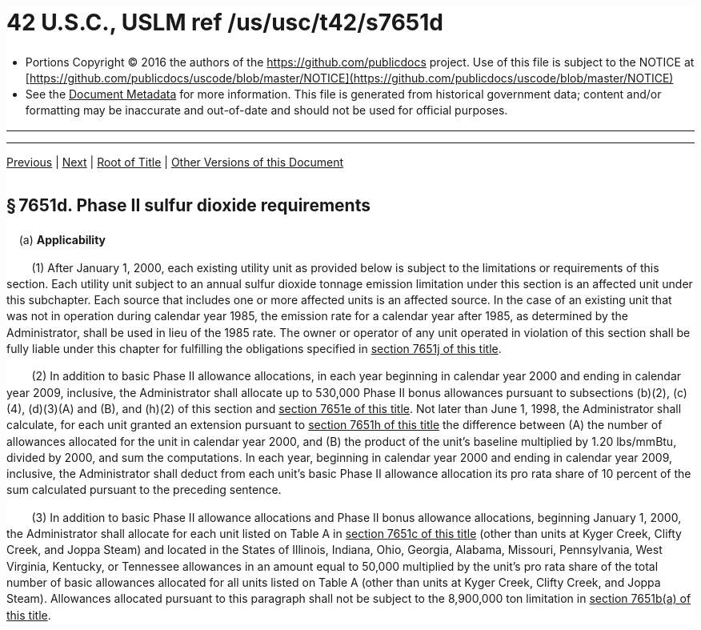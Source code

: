 ---
---

# 42 U.S.C., USLM ref /us/usc/t42/s7651d

* Portions Copyright © 2016 the authors of the https://github.com/publicdocs project.
  Use of this file is subject to the NOTICE at [https://github.com/publicdocs/uscode/blob/master/NOTICE](https://github.com/publicdocs/uscode/blob/master/NOTICE)
* See the [Document Metadata](././../../../../..//README.md) for more information.
  This file is generated from historical government data; content and/or formatting may be inaccurate and out-of-date and should not be used for official purposes.

----------
----------

[Previous](./../../../../..//us/usc/t42/ch85/schIV–A/m__us_usc_t42_s7651c.md) | [Next](./../../../../..//us/usc/t42/ch85/schIV–A/m__us_usc_t42_s7651e.md) | [Root of Title](./../../../../../) | [Other Versions of this Document](https://publicdocs.github.io/go/links?ns=uslm&ref=%2Fus%2Fusc%2Ft42%2Fs7651d)

## § 7651d. Phase II sulfur dioxide requirements

    (a) __Applicability__ 

        (1) After January 1, 2000, each existing utility unit as provided below is subject to the limitations or requirements of this section. Each utility unit subject to an annual sulfur dioxide tonnage emission limitation under this section is an affected unit under this subchapter. Each source that includes one or more affected units is an affected source. In the case of an existing unit that was not in operation during calendar year 1985, the emission rate for a calendar year after 1985, as determined by the Administrator, shall be used in lieu of the 1985 rate. The owner or operator of any unit operated in violation of this section shall be fully liable under this chapter for fulfilling the obligations specified in [section 7651j of this title][/us/usc/t42/s7651j].

        (2) In addition to basic Phase II allowance allocations, in each year beginning in calendar year 2000 and ending in calendar year 2009, inclusive, the Administrator shall allocate up to 530,000 Phase II bonus allowances pursuant to subsections (b)(2), (c)(4), (d)(3)(A) and (B), and (h)(2) of this section and [section 7651e of this title][/us/usc/t42/s7651e]. Not later than June 1, 1998, the Administrator shall calculate, for each unit granted an extension pursuant to [section 7651h of this title][/us/usc/t42/s7651h] the difference between (A) the number of allowances allocated for the unit in calendar year 2000, and (B) the product of the unit’s baseline multiplied by 1.20 lbs/mmBtu, divided by 2000, and sum the computations. In each year, beginning in calendar year 2000 and ending in calendar year 2009, inclusive, the Administrator shall deduct from each unit’s basic Phase II allowance allocation its pro rata share of 10 percent of the sum calculated pursuant to the preceding sentence.

        (3) In addition to basic Phase II allowance allocations and Phase II bonus allowance allocations, beginning January 1, 2000, the Administrator shall allocate for each unit listed on Table A in [section 7651c of this title][/us/usc/t42/s7651c] (other than units at Kyger Creek, Clifty Creek, and Joppa Steam) and located in the States of Illinois, Indiana, Ohio, Georgia, Alabama, Missouri, Pennsylvania, West Virginia, Kentucky, or Tennessee allowances in an amount equal to 50,000 multiplied by the unit’s pro rata share of the total number of basic allowances allocated for all units listed on Table A (other than units at Kyger Creek, Clifty Creek, and Joppa Steam). Allowances allocated pursuant to this paragraph shall not be subject to the 8,900,000 ton limitation in [section 7651b(a) of this title][/us/usc/t42/s7651b/a].


[/us/usc/t42/s7651j]: https://publicdocs.github.io/go/links?ns=uslm&ref=%2Fus%2Fusc%2Ft42%2Fs7651j
[/us/usc/t42/s7651e]: https://publicdocs.github.io/go/links?ns=uslm&ref=%2Fus%2Fusc%2Ft42%2Fs7651e
[/us/usc/t42/s7651h]: https://publicdocs.github.io/go/links?ns=uslm&ref=%2Fus%2Fusc%2Ft42%2Fs7651h
[/us/usc/t42/s7651c]: https://publicdocs.github.io/go/links?ns=uslm&ref=%2Fus%2Fusc%2Ft42%2Fs7651c
[/us/usc/t42/s7651b/a]: https://publicdocs.github.io/go/links?ns=uslm&ref=%2Fus%2Fusc%2Ft42%2Fs7651b%2Fa
[/us/usc/t42/s7651b/a/1]: https://publicdocs.github.io/go/links?ns=uslm&ref=%2Fus%2Fusc%2Ft42%2Fs7651b%2Fa%2F1
[/us/usc/t42/s7407]: https://publicdocs.github.io/go/links?ns=uslm&ref=%2Fus%2Fusc%2Ft42%2Fs7407
[/us/usc/t42/s7409]: https://publicdocs.github.io/go/links?ns=uslm&ref=%2Fus%2Fusc%2Ft42%2Fs7409
[/us/usc/t42/s7411]: https://publicdocs.github.io/go/links?ns=uslm&ref=%2Fus%2Fusc%2Ft42%2Fs7411
[/us/usc/t42/s7651b/a/1]: https://publicdocs.github.io/go/links?ns=uslm&ref=%2Fus%2Fusc%2Ft42%2Fs7651b%2Fa%2F1
[/us/usc/t42/s7651b/a/1]: https://publicdocs.github.io/go/links?ns=uslm&ref=%2Fus%2Fusc%2Ft42%2Fs7651b%2Fa%2F1
[/us/usc/t42/s7651b/a/1]: https://publicdocs.github.io/go/links?ns=uslm&ref=%2Fus%2Fusc%2Ft42%2Fs7651b%2Fa%2F1
[/us/usc/t42/s7651b/a/1]: https://publicdocs.github.io/go/links?ns=uslm&ref=%2Fus%2Fusc%2Ft42%2Fs7651b%2Fa%2F1
[/us/usc/t42/s7651b/a/1]: https://publicdocs.github.io/go/links?ns=uslm&ref=%2Fus%2Fusc%2Ft42%2Fs7651b%2Fa%2F1
[/us/usc/t42/s7411]: https://publicdocs.github.io/go/links?ns=uslm&ref=%2Fus%2Fusc%2Ft42%2Fs7411
[/us/usc/t42/s7651b/a/1]: https://publicdocs.github.io/go/links?ns=uslm&ref=%2Fus%2Fusc%2Ft42%2Fs7651b%2Fa%2F1
[/us/usc/t42/s7651b]: https://publicdocs.github.io/go/links?ns=uslm&ref=%2Fus%2Fusc%2Ft42%2Fs7651b
[/us/usc/t42/s8301]: https://publicdocs.github.io/go/links?ns=uslm&ref=%2Fus%2Fusc%2Ft42%2Fs8301
[/us/usc/t42/s7651i]: https://publicdocs.github.io/go/links?ns=uslm&ref=%2Fus%2Fusc%2Ft42%2Fs7651i
[/us/usc/t42/s7651b/a/1]: https://publicdocs.github.io/go/links?ns=uslm&ref=%2Fus%2Fusc%2Ft42%2Fs7651b%2Fa%2F1
[/us/usc/t42/s7651b/a/1]: https://publicdocs.github.io/go/links?ns=uslm&ref=%2Fus%2Fusc%2Ft42%2Fs7651b%2Fa%2F1
[/us/usc/t42/s7651b/a/1]: https://publicdocs.github.io/go/links?ns=uslm&ref=%2Fus%2Fusc%2Ft42%2Fs7651b%2Fa%2F1
[/us/usc/t42/s7651b/a/1]: https://publicdocs.github.io/go/links?ns=uslm&ref=%2Fus%2Fusc%2Ft42%2Fs7651b%2Fa%2F1
[/us/usc/t42/s7651b/a/1]: https://publicdocs.github.io/go/links?ns=uslm&ref=%2Fus%2Fusc%2Ft42%2Fs7651b%2Fa%2F1
[/us/act/1955-07-14/ch360]: https://publicdocs.github.io/go/links?ns=uslm&ref=%2Fus%2Fact%2F1955-07-14%2Fch360
[/us/pl/101/549/s401]: https://publicdocs.github.io/go/links?ns=uslm&ref=%2Fus%2Fpl%2F101%2F549%2Fs401
[/us/stat/104/2605]: https://publicdocs.github.io/go/links?ns=uslm&ref=%2Fus%2Fstat%2F104%2F2605
[/us/pl/95/620/s301/b]: https://publicdocs.github.io/go/links?ns=uslm&ref=%2Fus%2Fpl%2F95%2F620%2Fs301%2Fb
[/us/usc/t42/s8341/b]: https://publicdocs.github.io/go/links?ns=uslm&ref=%2Fus%2Fusc%2Ft42%2Fs8341%2Fb
[/us/pl/95/620/s301/b]: https://publicdocs.github.io/go/links?ns=uslm&ref=%2Fus%2Fpl%2F95%2F620%2Fs301%2Fb
[/us/stat/92/3305]: https://publicdocs.github.io/go/links?ns=uslm&ref=%2Fus%2Fstat%2F92%2F3305
[/us/usc/t42/s8341/b]: https://publicdocs.github.io/go/links?ns=uslm&ref=%2Fus%2Fusc%2Ft42%2Fs8341%2Fb
[/us/pl/97/35/s1021/a]: https://publicdocs.github.io/go/links?ns=uslm&ref=%2Fus%2Fpl%2F97%2F35%2Fs1021%2Fa
[/us/stat/95/614]: https://publicdocs.github.io/go/links?ns=uslm&ref=%2Fus%2Fstat%2F95%2F614